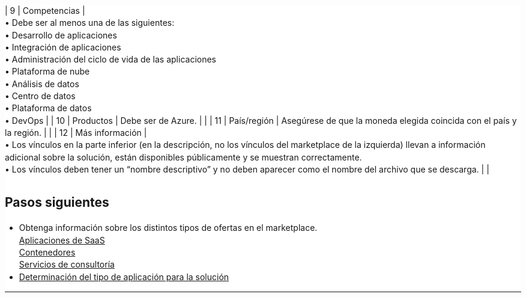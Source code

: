 | 9 | Competencias |<br>• Debe ser al menos una de las siguientes:<br>• Desarrollo de aplicaciones <br>• Integración de aplicaciones <br>• Administración del ciclo de vida de las aplicaciones <br>• Plataforma de nube <br>• Análisis de datos <br>• Centro de datos <br>• Plataforma de datos <br>• DevOps |
| 10 | Productos | Debe ser de Azure. | |
| 11 | País/región | Asegúrese de que la moneda elegida coincida con el país y la región. | |
| 12 | Más información  | <br>• Los vínculos en la parte inferior (en la descripción, no los vínculos del marketplace de la izquierda) llevan a información adicional sobre la solución, están disponibles públicamente y se muestran correctamente. <br>• Los vínculos deben tener un “nombre descriptivo” y no deben aparecer como el nombre del archivo que se descarga. | |


## <a name="next-steps"></a>Pasos siguientes
* Obtenga información sobre los distintos tipos de ofertas en el marketplace. <br>[Aplicaciones de SaaS](https://docs.microsoft.com/azure/marketplace/marketplace-saas-applications-technical-publishing-guide) <br>[Contenedores](https://docs.microsoft.com/azure/marketplace/marketplace-containers) <br>[Servicios de consultoría](https://docs.microsoft.com/azure/marketplace/consulting-services)
*   [Determinación del tipo de aplicación para la solución](https://docs.microsoft.com/azure/marketplace/determine-your-listing-type)

 
---  
